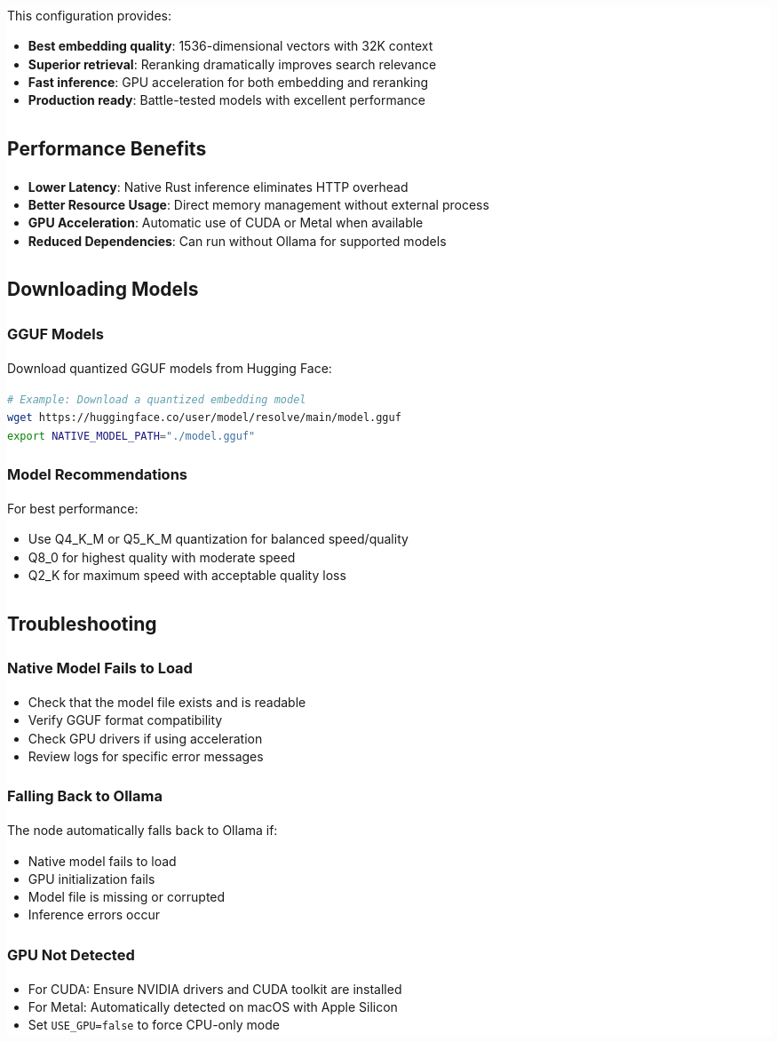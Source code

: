 This configuration provides:
- **Best embedding quality**: 1536-dimensional vectors with 32K context
- **Superior retrieval**: Reranking dramatically improves search relevance
- **Fast inference**: GPU acceleration for both embedding and reranking
- **Production ready**: Battle-tested models with excellent performance

## Performance Benefits

- **Lower Latency**: Native Rust inference eliminates HTTP overhead
- **Better Resource Usage**: Direct memory management without external process
- **GPU Acceleration**: Automatic use of CUDA or Metal when available
- **Reduced Dependencies**: Can run without Ollama for supported models

## Downloading Models

### GGUF Models
Download quantized GGUF models from Hugging Face:

```bash
# Example: Download a quantized embedding model
wget https://huggingface.co/user/model/resolve/main/model.gguf
export NATIVE_MODEL_PATH="./model.gguf"
```

### Model Recommendations

For best performance:
- Use Q4_K_M or Q5_K_M quantization for balanced speed/quality
- Q8_0 for highest quality with moderate speed
- Q2_K for maximum speed with acceptable quality loss

## Troubleshooting

### Native Model Fails to Load
- Check that the model file exists and is readable
- Verify GGUF format compatibility
- Check GPU drivers if using acceleration
- Review logs for specific error messages

### Falling Back to Ollama
The node automatically falls back to Ollama if:
- Native model fails to load
- GPU initialization fails
- Model file is missing or corrupted
- Inference errors occur

### GPU Not Detected
- For CUDA: Ensure NVIDIA drivers and CUDA toolkit are installed
- For Metal: Automatically detected on macOS with Apple Silicon
- Set `USE_GPU=false` to force CPU-only mode
